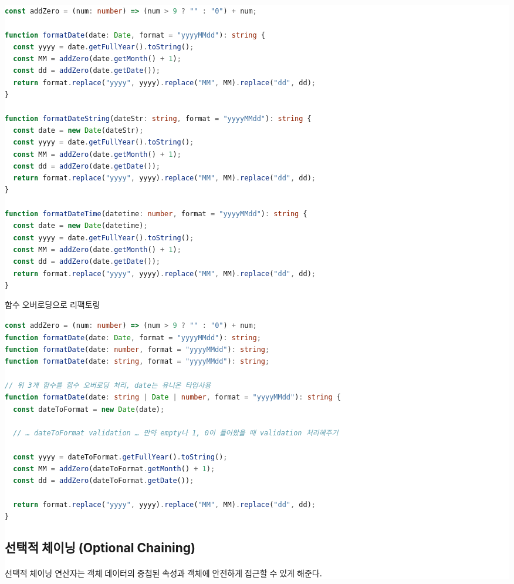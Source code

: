 ```ts
const addZero = (num: number) => (num > 9 ? "" : "0") + num;

function formatDate(date: Date, format = "yyyyMMdd"): string {
  const yyyy = date.getFullYear().toString();
  const MM = addZero(date.getMonth() + 1);
  const dd = addZero(date.getDate());
  return format.replace("yyyy", yyyy).replace("MM", MM).replace("dd", dd);
}

function formatDateString(dateStr: string, format = "yyyyMMdd"): string {
  const date = new Date(dateStr);
  const yyyy = date.getFullYear().toString();
  const MM = addZero(date.getMonth() + 1);
  const dd = addZero(date.getDate());
  return format.replace("yyyy", yyyy).replace("MM", MM).replace("dd", dd);
}

function formatDateTime(datetime: number, format = "yyyyMMdd"): string {
  const date = new Date(datetime);
  const yyyy = date.getFullYear().toString();
  const MM = addZero(date.getMonth() + 1);
  const dd = addZero(date.getDate());
  return format.replace("yyyy", yyyy).replace("MM", MM).replace("dd", dd);
}
```

함수 오버로딩으로 리팩토링

```ts
const addZero = (num: number) => (num > 9 ? "" : "0") + num;
function formatDate(date: Date, format = "yyyyMMdd"): string;
function formatDate(date: number, format = "yyyyMMdd"): string;
function formatDate(date: string, format = "yyyyMMdd"): string;

// 위 3개 함수를 함수 오버로딩 처리, date는 유니온 타입사용
function formatDate(date: string | Date | number, format = "yyyyMMdd"): string {
  const dateToFormat = new Date(date);

  // … dateToFormat validation … 만약 empty나 1, 0이 들어왔을 때 validation 처리해주기

  const yyyy = dateToFormat.getFullYear().toString();
  const MM = addZero(dateToFormat.getMonth() + 1);
  const dd = addZero(dateToFormat.getDate());

  return format.replace("yyyy", yyyy).replace("MM", MM).replace("dd", dd);
}
```

## 선택적 체이닝 (Optional Chaining)

선택적 체이닝 연산자는 객체 데이터의 중첩된 속성과 객체에 안전하게 접근할 수 있게 해준다.
